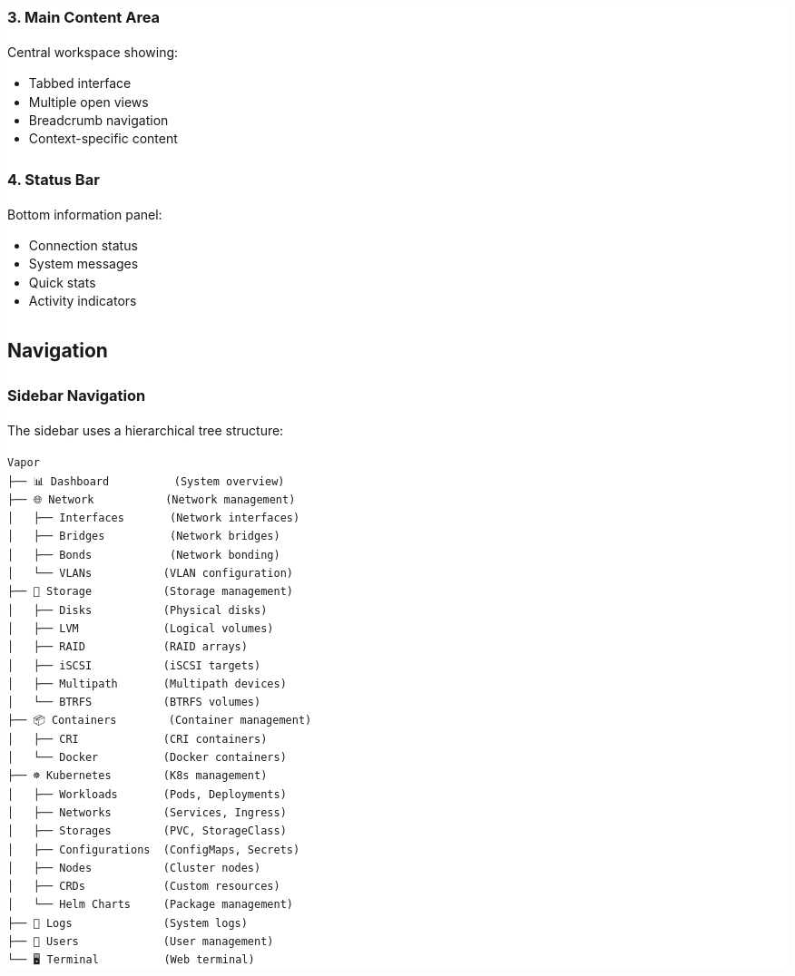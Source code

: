 ### 3. Main Content Area
Central workspace showing:
- Tabbed interface
- Multiple open views
- Breadcrumb navigation
- Context-specific content

### 4. Status Bar
Bottom information panel:
- Connection status
- System messages
- Quick stats
- Activity indicators

## Navigation

### Sidebar Navigation

The sidebar uses a hierarchical tree structure:

```
Vapor
├── 📊 Dashboard          (System overview)
├── 🌐 Network           (Network management)
│   ├── Interfaces       (Network interfaces)
│   ├── Bridges          (Network bridges)
│   ├── Bonds            (Network bonding)
│   └── VLANs           (VLAN configuration)
├── 💾 Storage           (Storage management)
│   ├── Disks           (Physical disks)
│   ├── LVM             (Logical volumes)
│   ├── RAID            (RAID arrays)
│   ├── iSCSI           (iSCSI targets)
│   ├── Multipath       (Multipath devices)
│   └── BTRFS           (BTRFS volumes)
├── 📦 Containers        (Container management)
│   ├── CRI             (CRI containers)
│   └── Docker          (Docker containers)
├── ☸️ Kubernetes        (K8s management)
│   ├── Workloads       (Pods, Deployments)
│   ├── Networks        (Services, Ingress)
│   ├── Storages        (PVC, StorageClass)
│   ├── Configurations  (ConfigMaps, Secrets)
│   ├── Nodes           (Cluster nodes)
│   ├── CRDs            (Custom resources)
│   └── Helm Charts     (Package management)
├── 📜 Logs              (System logs)
├── 👥 Users             (User management)
└── 🖥️ Terminal          (Web terminal)
```
